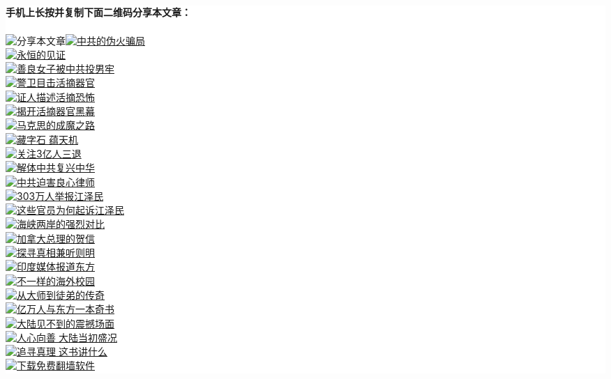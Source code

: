 <strong>手机上长按并复制下面二维码分享本文章：</strong><br><br><img src="http://d1p1.ip.zn2.us/v.php?action=qrcode&url=/gb/14/4/9/n4127616.md%231" title="分享本文章"></td><td VALIGN=TOP><a href="/gb/16/1/21/n4622075.md?dfh#1" target="_blank"><img src="https://raw.githubusercontent.com/kpywf293/djy/master/gb/300/wei-f1.jpg" title="中共的伪火骗局"  alt="中共的伪火骗局"></a><br><a href="https://github.com/kpywf293/www/blob/master/README.md?dfh#9" target="_blank"><img src="https://raw.githubusercontent.com/kpywf293/djy/master/gb/300/yong-h.jpg" title="永恒的见证"  alt="永恒的见证"></a><br><a href="/gb/13/9/29/n3974789.md?dfh#1" target="_blank"><img src="https://raw.githubusercontent.com/kpywf293/djy/master/gb/300/shang-lnz.jpg" title="善良女子被中共投男牢"  alt="善良女子被中共投男牢"></a><br><a href="/gb/16/3/16/n4663449.md?dfh#1" target="_blank"><img src="https://raw.githubusercontent.com/kpywf293/djy/master/gb/300/huo-z3.jpg" title="警卫目击活摘器官"  alt="警卫目击活摘器官"></a><br><a href="/gb/16/8/7/n8177641.md?dfh#1" target="_blank"><img src="https://raw.githubusercontent.com/kpywf293/djy/master/gb/300/huo-z4.jpg" title="证人描述活摘恐怖"  alt="证人描述活摘恐怖"></a><br><a href="/gb/10/4/19/n2881569.md?dfh#1" target="_blank"><img src="https://raw.githubusercontent.com/kpywf293/djy/master/gb/300/huo-z1.jpg" title="揭开活摘器官黑幕"  alt="揭开活摘器官黑幕"></a><br><a href="/gb/10/11/7/n3077476.md?dfh#1" target="_blank"><img src="https://raw.githubusercontent.com/kpywf293/djy/master/gb/300/ma-ks.jpg" title="马克思的成魔之路"  alt="马克思的成魔之路"></a><br><a href="/gb/14/6/9/n4173977.md?dfh#1" target="_blank"><img src="https://raw.githubusercontent.com/kpywf293/djy/master/gb/300/chang-zs.jpg" title="藏字石 蕴天机"  alt="藏字石 蕴天机"></a><br><a href="/gb/18/5/10/n10381511.md?dfh#1" target="_blank"><img src="https://raw.githubusercontent.com/kpywf293/djy/master/gb/300/st1.jpg" title="关注3亿人三退"  alt="关注3亿人三退"></a><br><a href="/gb/18/3/21/n10237682.md?dfh#1" target="_blank"><img src="https://raw.githubusercontent.com/kpywf293/djy/master/gb/300/jie-t.jpg" title="解体中共复兴中华"  alt="解体中共复兴中华"></a><br><a href="/gb/9/2/9/n2422991.md?dfh#1" target="_blank"><img src="https://raw.githubusercontent.com/kpywf293/djy/master/gb/300/gao-zs.jpg" title="中共迫害良心律师"  alt="中共迫害良心律师"></a><br><a href="/gb/18/12/9/n10900044.md?dfh#1" target="_blank"><img src="https://raw.githubusercontent.com/kpywf293/djy/master/gb/300/sj1.jpg" title="303万人举报江泽民"  alt="303万人举报江泽民"></a><br><a href="/gb/18/8/28/n10672014.md?dfh#1" target="_blank"><img src="https://raw.githubusercontent.com/kpywf293/djy/master/gb/300/sj2.jpg" title="这些官员为何起诉江泽民"  alt="这些官员为何起诉江泽民"></a><br><a href="/gb/8/12/18/n2367165.md?dfh#1" target="_blank"><img src="https://raw.githubusercontent.com/kpywf293/djy/master/gb/300/liangan.jpg" title="海峡两岸的强烈对比"  alt="海峡两岸的强烈对比"></a><br><a href="/gb/15/12/10/n4593139.md?dfh#1" target="_blank"><img src="https://raw.githubusercontent.com/kpywf293/djy/master/gb/300/jia-ndzl.jpg" title="加拿大总理的贺信"  alt="加拿大总理的贺信"></a><br><a href="/gb/11/6/17/n3289382.md?dfh#1" target="_blank"><img src="https://raw.githubusercontent.com/kpywf293/djy/master/gb/300/xiao-wd.jpg" title="探寻真相兼听则明"  alt="探寻真相兼听则明"></a><br><a href="/gb/18/10/27/n10812623.md?dfh#1" target="_blank"><img src="https://raw.githubusercontent.com/kpywf293/djy/master/gb/300/yindu.jpg" title="印度媒体报道东方"  alt="印度媒体报道东方"></a><br><a href="/gb/18/6/9/n10469652.md?dfh#1" target="_blank"><img src="https://raw.githubusercontent.com/kpywf293/djy/master/gb/300/xie-j.jpg" title="不一样的海外校园"  alt="不一样的海外校园"></a><br><a href="/gb/7/4/5/n1669415.md?dfh#1" target="_blank"><img src="https://raw.githubusercontent.com/kpywf293/djy/master/gb/300/li-up.jpg" title="从大师到徒弟的传奇"  alt="从大师到徒弟的传奇"></a><br><a href="/gb/17/5/26/n9191512.md?dfh#1" target="_blank"><img src="https://raw.githubusercontent.com/kpywf293/djy/master/gb/300/zfl2.jpg" title="亿万人与东方一本奇书"  alt="亿万人与东方一本奇书"></a><br><a href="/gb/13/11/27/n4020290.md?dfh#1" target="_blank"><img src="https://raw.githubusercontent.com/kpywf293/djy/master/gb/300/zhen-h.jpg" title="大陆见不到的震撼场面"  alt="大陆见不到的震撼场面"></a><br><a href="/gb/15/7/17/n4482910.md?dfh#1" target="_blank"><img src="https://raw.githubusercontent.com/kpywf293/djy/master/gb/300/dalu-sk.jpg" title="人心向善 大陆当初盛况"  alt="人心向善 大陆当初盛况"></a><br><a href="/gb/19/1/5/n10955468.md?dfh#1" target="_blank"><img src="https://raw.githubusercontent.com/kpywf293/djy/master/gb/300/zfl1.jpg" title="追寻真理 这书讲什么"  alt="追寻真理 这书讲什么"></a><br><a href="https://github.com/bannedbook/fanqiang/wiki" target="_blank"><img src="https://raw.githubusercontent.com/kpywf293/djy/master/gb/300/fq1.jpg" title="下载免费翻墙软件"  alt="下载免费翻墙软件"></a><br></td></tr></table>
